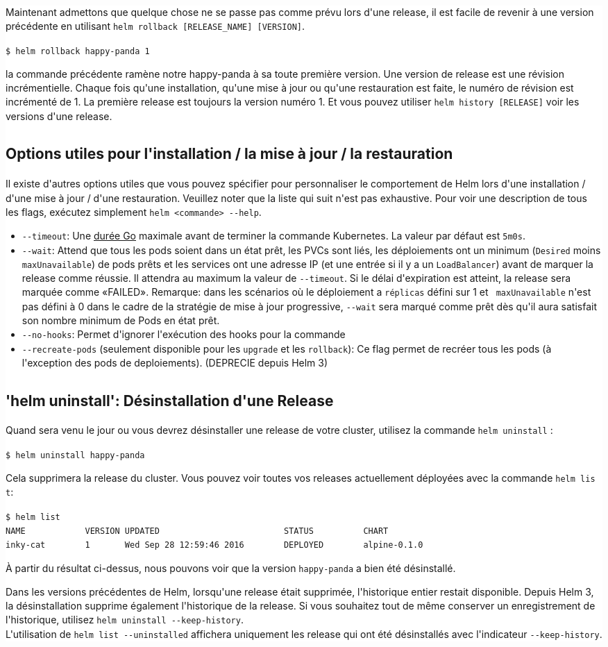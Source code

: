 Maintenant admettons que quelque chose ne se passe pas comme prévu lors d'une release, il est facile de revenir à une version précédente en utilisant `helm rollback [RELEASE_NAME] [VERSION]`.

```console
$ helm rollback happy-panda 1
```

la commande précédente ramène notre happy-panda à sa toute première version. Une version de release est une révision incrémentielle. Chaque fois qu'une installation, qu'une mise à jour ou qu'une restauration est faite, le numéro de révision est incrémenté de 1. La première release est toujours la version numéro 1. Et vous pouvez utiliser `helm history [RELEASE]` voir les versions d'une release.

## Options utiles pour l'installation / la mise à jour / la restauration

Il existe d'autres options utiles que vous pouvez spécifier pour personnaliser le comportement de Helm lors d'une installation / d'une mise à jour / d'une restauration. Veuillez noter que la liste qui suit n'est pas exhaustive. Pour voir une description de tous les flags, exécutez simplement `helm <commande> --help`.

- `--timeout`: Une [durée Go](https://golang.org/pkg/time/#ParseDuration) maximale avant de terminer la commande Kubernetes. La valeur par défaut est `5m0s`.
- `--wait`: Attend que tous les pods soient dans un état prêt, les PVCs sont liés, les déploiements ont un minimum (`Desired` moins ` maxUnavailable`) de pods prêts et les services ont une adresse IP (et une entrée si il y a un `LoadBalancer`) avant de marquer la release comme réussie. Il attendra au maximum la valeur de `--timeout`. Si le délai d'expiration est atteint, la release sera marquée comme «FAILED». Remarque: dans les scénarios où le déploiement a `réplicas` défini sur 1 et ` maxUnavailable` n'est pas défini à 0 dans le cadre de la stratégie de mise à jour progressive, `--wait` sera marqué comme prêt dès qu'il aura satisfait son nombre minimum de Pods en état prêt.
- `--no-hooks`: Permet d'ignorer l'exécution des hooks pour la commande
- `--recreate-pods` (seulement disponible pour les `upgrade` et les `rollback`): Ce flag permet de recréer tous les pods (à l'exception des pods de deploiements). (DEPRECIE depuis Helm 3)

## 'helm uninstall': Désinstallation d'une Release

Quand sera venu le jour ou vous devrez désinstaller une release de votre cluster, utilisez la commande `helm uninstall` :

```console
$ helm uninstall happy-panda
```

Cela supprimera la release du cluster. Vous pouvez voir toutes vos releases actuellement déployées avec la commande `helm list`:

```console
$ helm list
NAME            VERSION UPDATED                         STATUS          CHART
inky-cat        1       Wed Sep 28 12:59:46 2016        DEPLOYED        alpine-0.1.0
```

À partir du résultat ci-dessus, nous pouvons voir que la version `happy-panda` a bien été désinstallé.

Dans les versions précédentes de Helm, lorsqu'une release était supprimée, l'historique entier restait disponible. Depuis Helm 3, la désinstallation supprime également l'historique de la release.
Si vous souhaitez tout de même conserver un enregistrement de l'historique, utilisez `helm uninstall --keep-history`.  
L'utilisation de `helm list --uninstalled` affichera uniquement les release qui ont été désinstallés avec l'indicateur `--keep-history`.
